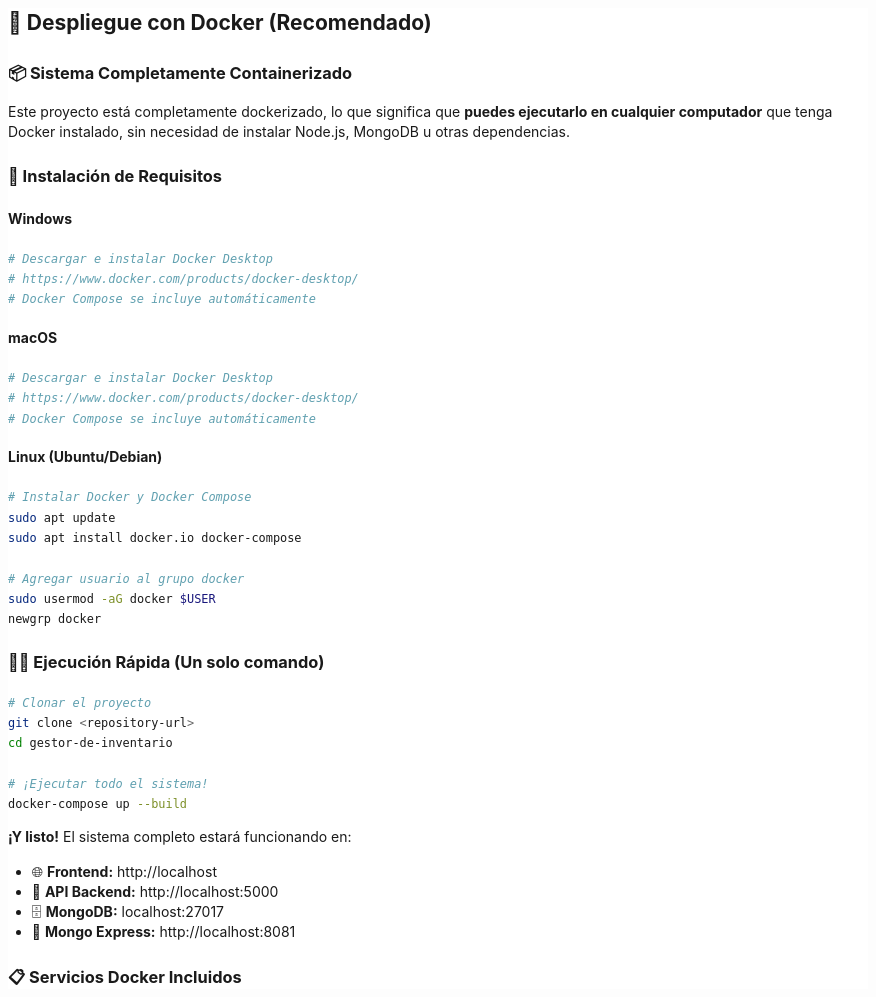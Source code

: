 ## 🐳 Despliegue con Docker (Recomendado)

### 📦 Sistema Completamente Containerizado

Este proyecto está completamente dockerizado, lo que significa que **puedes ejecutarlo en cualquier computador** que tenga Docker instalado, sin necesidad de instalar Node.js, MongoDB u otras dependencias.

### 🚀 Instalación de Requisitos

#### Windows
```bash
# Descargar e instalar Docker Desktop
# https://www.docker.com/products/docker-desktop/
# Docker Compose se incluye automáticamente
```

#### macOS
```bash
# Descargar e instalar Docker Desktop
# https://www.docker.com/products/docker-desktop/
# Docker Compose se incluye automáticamente
```

#### Linux (Ubuntu/Debian)
```bash
# Instalar Docker y Docker Compose
sudo apt update
sudo apt install docker.io docker-compose

# Agregar usuario al grupo docker
sudo usermod -aG docker $USER
newgrp docker
```

### 🏃‍♂️ Ejecución Rápida (Un solo comando)

```bash
# Clonar el proyecto
git clone <repository-url>
cd gestor-de-inventario

# ¡Ejecutar todo el sistema!
docker-compose up --build
```

**¡Y listo!** El sistema completo estará funcionando en:
- 🌐 **Frontend:** http://localhost
- 🚀 **API Backend:** http://localhost:5000  
- 🗄️ **MongoDB:** localhost:27017
- 🔧 **Mongo Express:** http://localhost:8081

### 📋 Servicios Docker Incluidos
